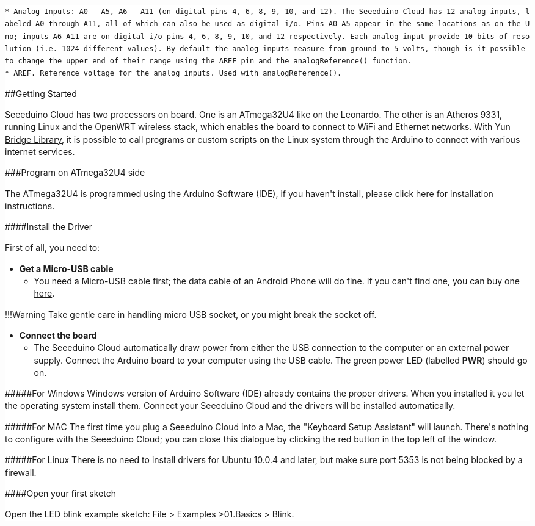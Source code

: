 	* Analog Inputs: A0 - A5, A6 - A11 (on digital pins 4, 6, 8, 9, 10, and 12). The Seeeduino Cloud has 12 analog inputs, labeled A0 through A11, all of which can also be used as digital i/o. Pins A0-A5 appear in the same locations as on the Uno; inputs A6-A11 are on digital i/o pins 4, 6, 8, 9, 10, and 12 respectively. Each analog input provide 10 bits of resolution (i.e. 1024 different values). By default the analog inputs measure from ground to 5 volts, though is it possible to change the upper end of their range using the AREF pin and the analogReference() function.
	* AREF. Reference voltage for the analog inputs. Used with analogReference().

##Getting Started

Seeeduino Cloud has two processors on board. One is an ATmega32U4 like on the Leonardo. The other is an Atheros 9331, running Linux and the OpenWRT wireless stack, which enables the board to connect to WiFi and Ethernet networks. With [Yun Bridge Library](https://www.arduino.cc/en/Reference/YunBridgeLibrary), it is possible to call programs or custom scripts on the Linux system through the Arduino to connect with various internet services.


###Program on ATmega32U4 side
    
The ATmega32U4 is programmed using the [Arduino Software (IDE)](https://www.arduino.cc/en/Main/Software?setlang=en), if you haven't install, please click [here](https://www.arduino.cc/en/Guide/HomePage) for installation instructions.
    
####Install the Driver

First of all, you need to:

* **Get a Micro-USB cable**
    * You need a Micro-USB cable first; the data cable of an Android Phone will do fine.
If you can't find one, you can buy one [here](http://www.seeedstudio.com/depot/Micro-USB-Cable-48cm-p-1475.html?cPath=98_100).

!!!Warning
    Take gentle care in handling micro USB socket, or you might break the socket off.

* **Connect the board**
    * The Seeeduino Cloud automatically draw power from either the USB connection to the computer or an external power supply. Connect the Arduino board to your computer using the USB cable. The green power LED (labelled **PWR**) should go on.

#####For Windows
Windows version of Arduino Software (IDE) already contains the proper drivers. When you installed it you let the operating system install them. Connect your Seeeduino Cloud and the drivers will be installed automatically.

#####For MAC
The first time you plug a Seeeduino Cloud into a Mac, the "Keyboard Setup Assistant" will launch. There's nothing to configure with the Seeeduino Cloud; you can close this dialogue by clicking the red button in the top left of the window.

#####For Linux
There is no need to install drivers for Ubuntu 10.0.4 and later, but make sure port 5353 is not being blocked by a firewall.

####Open your first sketch

Open the LED blink example sketch: File > Examples >01.Basics > Blink.

